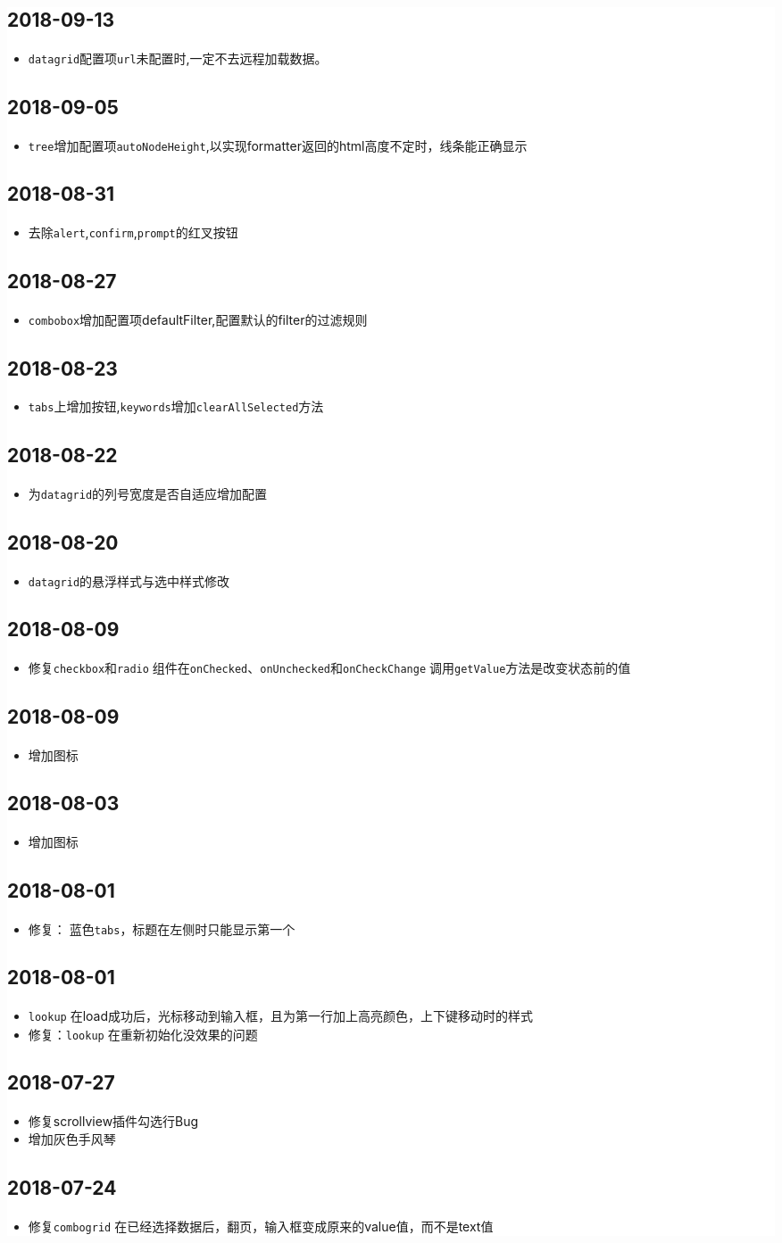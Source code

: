 ## 2018-09-13 ##
* `datagrid`配置项`url`未配置时,一定不去远程加载数据。

## 2018-09-05 ##
* `tree`增加配置项`autoNodeHeight`,以实现formatter返回的html高度不定时，线条能正确显示

## 2018-08-31 ##
* 去除`alert`,`confirm`,`prompt`的红叉按钮

## 2018-08-27 ##
* `combobox`增加配置项defaultFilter,配置默认的filter的过滤规则

## 2018-08-23 ##
* `tabs`上增加按钮,`keywords`增加`clearAllSelected`方法

## 2018-08-22 ##
* 为`datagrid`的列号宽度是否自适应增加配置

## 2018-08-20 ##
* `datagrid`的悬浮样式与选中样式修改

## 2018-08-09 ##
* 修复`checkbox`和`radio` 组件在`onChecked`、`onUnchecked`和`onCheckChange` 调用`getValue`方法是改变状态前的值

## 2018-08-09 ##
* 增加图标

## 2018-08-03 ##
* 增加图标

## 2018-08-01 ##
* 修复： 蓝色`tabs`，标题在左侧时只能显示第一个 

## 2018-08-01 ##
* `lookup` 在load成功后，光标移动到输入框，且为第一行加上高亮颜色，上下键移动时的样式
* 修复：`lookup` 在重新初始化没效果的问题

## 2018-07-27 ##
* 修复scrollview插件勾选行Bug
* 增加灰色手风琴 

## 2018-07-24 ##
* 修复`combogrid` 在已经选择数据后，翻页，输入框变成原来的value值，而不是text值
